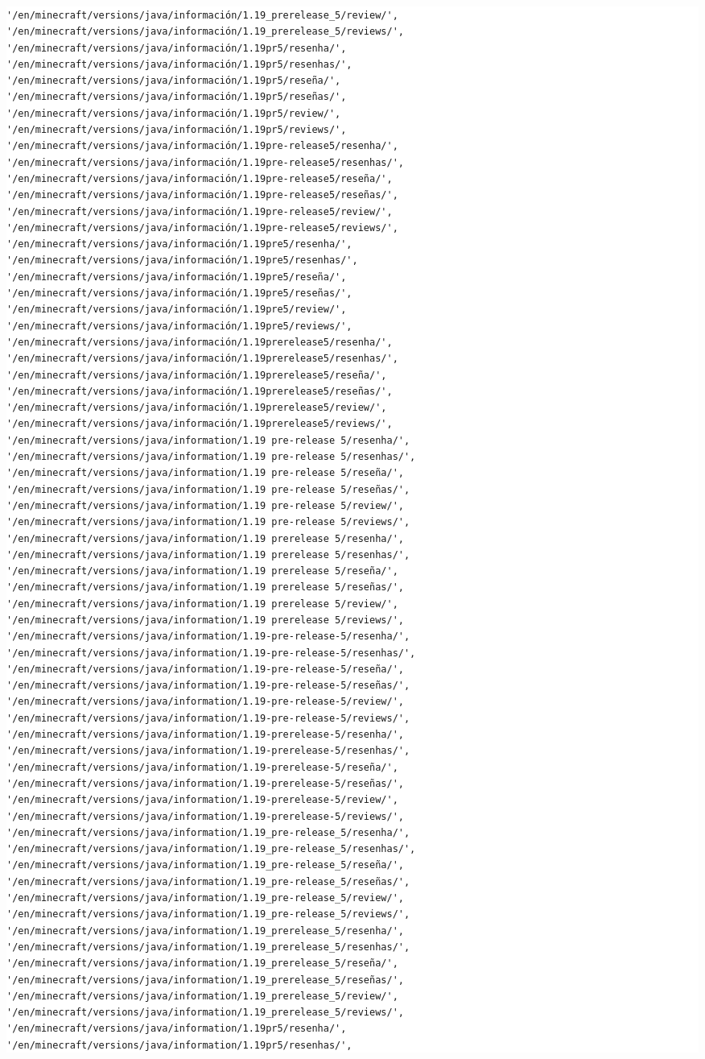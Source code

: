     '/en/minecraft/versions/java/información/1.19_prerelease_5/review/',
    '/en/minecraft/versions/java/información/1.19_prerelease_5/reviews/',
    '/en/minecraft/versions/java/información/1.19pr5/resenha/',
    '/en/minecraft/versions/java/información/1.19pr5/resenhas/',
    '/en/minecraft/versions/java/información/1.19pr5/reseña/',
    '/en/minecraft/versions/java/información/1.19pr5/reseñas/',
    '/en/minecraft/versions/java/información/1.19pr5/review/',
    '/en/minecraft/versions/java/información/1.19pr5/reviews/',
    '/en/minecraft/versions/java/información/1.19pre-release5/resenha/',
    '/en/minecraft/versions/java/información/1.19pre-release5/resenhas/',
    '/en/minecraft/versions/java/información/1.19pre-release5/reseña/',
    '/en/minecraft/versions/java/información/1.19pre-release5/reseñas/',
    '/en/minecraft/versions/java/información/1.19pre-release5/review/',
    '/en/minecraft/versions/java/información/1.19pre-release5/reviews/',
    '/en/minecraft/versions/java/información/1.19pre5/resenha/',
    '/en/minecraft/versions/java/información/1.19pre5/resenhas/',
    '/en/minecraft/versions/java/información/1.19pre5/reseña/',
    '/en/minecraft/versions/java/información/1.19pre5/reseñas/',
    '/en/minecraft/versions/java/información/1.19pre5/review/',
    '/en/minecraft/versions/java/información/1.19pre5/reviews/',
    '/en/minecraft/versions/java/información/1.19prerelease5/resenha/',
    '/en/minecraft/versions/java/información/1.19prerelease5/resenhas/',
    '/en/minecraft/versions/java/información/1.19prerelease5/reseña/',
    '/en/minecraft/versions/java/información/1.19prerelease5/reseñas/',
    '/en/minecraft/versions/java/información/1.19prerelease5/review/',
    '/en/minecraft/versions/java/información/1.19prerelease5/reviews/',
    '/en/minecraft/versions/java/information/1.19 pre-release 5/resenha/',
    '/en/minecraft/versions/java/information/1.19 pre-release 5/resenhas/',
    '/en/minecraft/versions/java/information/1.19 pre-release 5/reseña/',
    '/en/minecraft/versions/java/information/1.19 pre-release 5/reseñas/',
    '/en/minecraft/versions/java/information/1.19 pre-release 5/review/',
    '/en/minecraft/versions/java/information/1.19 pre-release 5/reviews/',
    '/en/minecraft/versions/java/information/1.19 prerelease 5/resenha/',
    '/en/minecraft/versions/java/information/1.19 prerelease 5/resenhas/',
    '/en/minecraft/versions/java/information/1.19 prerelease 5/reseña/',
    '/en/minecraft/versions/java/information/1.19 prerelease 5/reseñas/',
    '/en/minecraft/versions/java/information/1.19 prerelease 5/review/',
    '/en/minecraft/versions/java/information/1.19 prerelease 5/reviews/',
    '/en/minecraft/versions/java/information/1.19-pre-release-5/resenha/',
    '/en/minecraft/versions/java/information/1.19-pre-release-5/resenhas/',
    '/en/minecraft/versions/java/information/1.19-pre-release-5/reseña/',
    '/en/minecraft/versions/java/information/1.19-pre-release-5/reseñas/',
    '/en/minecraft/versions/java/information/1.19-pre-release-5/review/',
    '/en/minecraft/versions/java/information/1.19-pre-release-5/reviews/',
    '/en/minecraft/versions/java/information/1.19-prerelease-5/resenha/',
    '/en/minecraft/versions/java/information/1.19-prerelease-5/resenhas/',
    '/en/minecraft/versions/java/information/1.19-prerelease-5/reseña/',
    '/en/minecraft/versions/java/information/1.19-prerelease-5/reseñas/',
    '/en/minecraft/versions/java/information/1.19-prerelease-5/review/',
    '/en/minecraft/versions/java/information/1.19-prerelease-5/reviews/',
    '/en/minecraft/versions/java/information/1.19_pre-release_5/resenha/',
    '/en/minecraft/versions/java/information/1.19_pre-release_5/resenhas/',
    '/en/minecraft/versions/java/information/1.19_pre-release_5/reseña/',
    '/en/minecraft/versions/java/information/1.19_pre-release_5/reseñas/',
    '/en/minecraft/versions/java/information/1.19_pre-release_5/review/',
    '/en/minecraft/versions/java/information/1.19_pre-release_5/reviews/',
    '/en/minecraft/versions/java/information/1.19_prerelease_5/resenha/',
    '/en/minecraft/versions/java/information/1.19_prerelease_5/resenhas/',
    '/en/minecraft/versions/java/information/1.19_prerelease_5/reseña/',
    '/en/minecraft/versions/java/information/1.19_prerelease_5/reseñas/',
    '/en/minecraft/versions/java/information/1.19_prerelease_5/review/',
    '/en/minecraft/versions/java/information/1.19_prerelease_5/reviews/',
    '/en/minecraft/versions/java/information/1.19pr5/resenha/',
    '/en/minecraft/versions/java/information/1.19pr5/resenhas/',